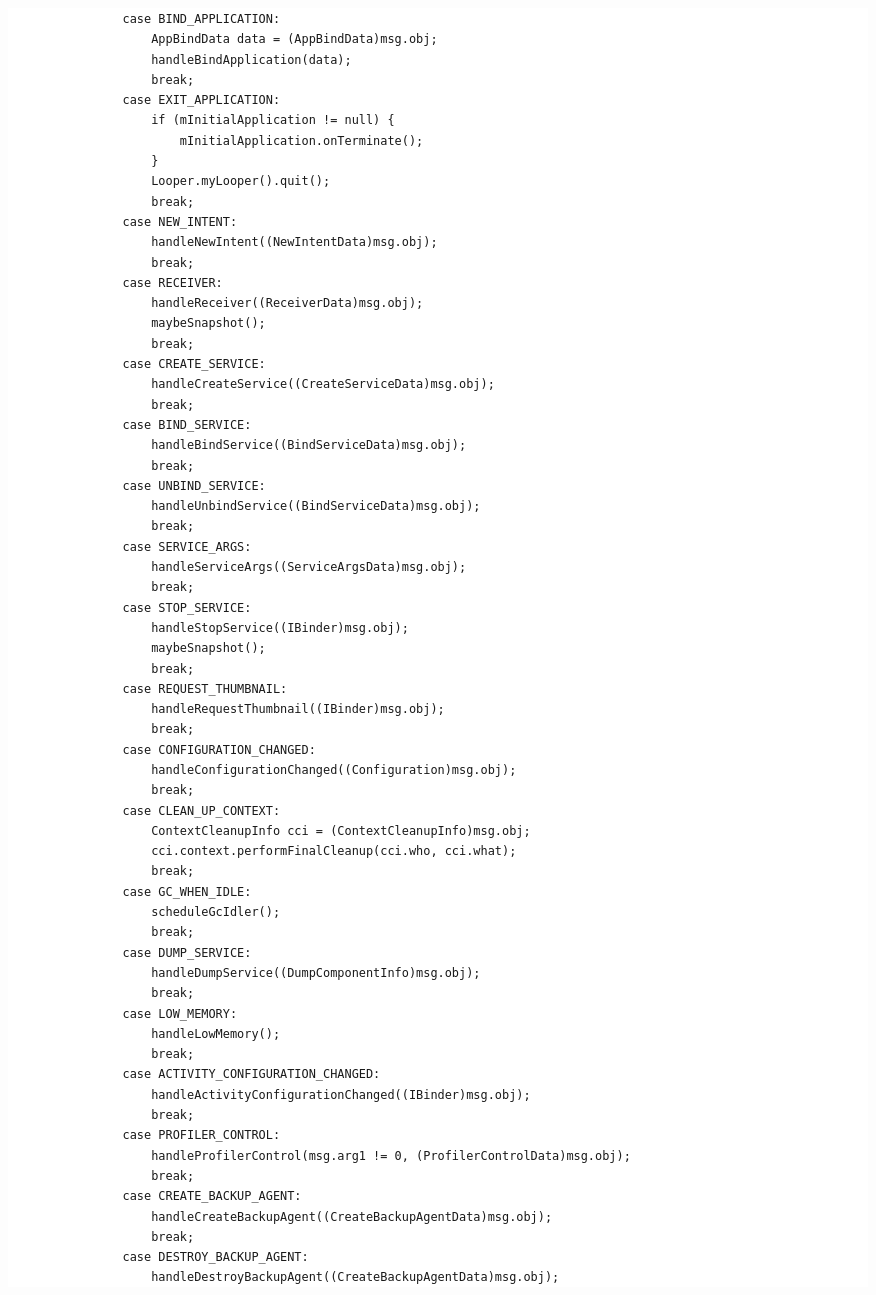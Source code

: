 ```
                case BIND_APPLICATION:
                    AppBindData data = (AppBindData)msg.obj;
                    handleBindApplication(data);
                    break;
                case EXIT_APPLICATION:
                    if (mInitialApplication != null) {
                        mInitialApplication.onTerminate();
                    }
                    Looper.myLooper().quit();
                    break;
                case NEW_INTENT:
                    handleNewIntent((NewIntentData)msg.obj);
                    break;
                case RECEIVER:
                    handleReceiver((ReceiverData)msg.obj);
                    maybeSnapshot();
                    break;
                case CREATE_SERVICE:
                    handleCreateService((CreateServiceData)msg.obj);
                    break;
                case BIND_SERVICE:
                    handleBindService((BindServiceData)msg.obj);
                    break;
                case UNBIND_SERVICE:
                    handleUnbindService((BindServiceData)msg.obj);
                    break;
                case SERVICE_ARGS:
                    handleServiceArgs((ServiceArgsData)msg.obj);
                    break;
                case STOP_SERVICE:
                    handleStopService((IBinder)msg.obj);
                    maybeSnapshot();
                    break;
                case REQUEST_THUMBNAIL:
                    handleRequestThumbnail((IBinder)msg.obj);
                    break;
                case CONFIGURATION_CHANGED:
                    handleConfigurationChanged((Configuration)msg.obj);
                    break;
                case CLEAN_UP_CONTEXT:
                    ContextCleanupInfo cci = (ContextCleanupInfo)msg.obj;
                    cci.context.performFinalCleanup(cci.who, cci.what);
                    break;
                case GC_WHEN_IDLE:
                    scheduleGcIdler();
                    break;
                case DUMP_SERVICE:
                    handleDumpService((DumpComponentInfo)msg.obj);
                    break;
                case LOW_MEMORY:
                    handleLowMemory();
                    break;
                case ACTIVITY_CONFIGURATION_CHANGED:
                    handleActivityConfigurationChanged((IBinder)msg.obj);
                    break;
                case PROFILER_CONTROL:
                    handleProfilerControl(msg.arg1 != 0, (ProfilerControlData)msg.obj);
                    break;
                case CREATE_BACKUP_AGENT:
                    handleCreateBackupAgent((CreateBackupAgentData)msg.obj);
                    break;
                case DESTROY_BACKUP_AGENT:
                    handleDestroyBackupAgent((CreateBackupAgentData)msg.obj);
```